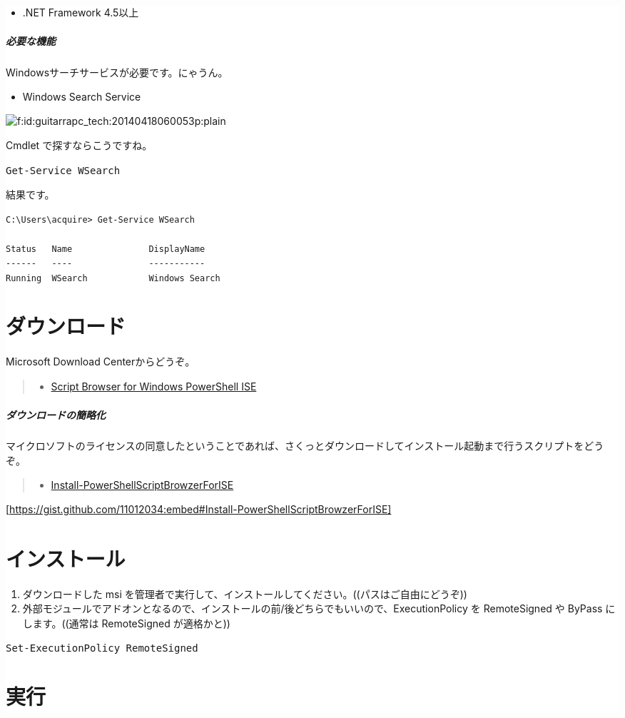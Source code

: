 
- .NET Framework 4.5以上


##### 必要な機能

Windowsサーチサービスが必要です。にゃうん。

- Windows Search Service

<p><span itemscope itemtype="https://schema.org/Photograph"><img src="https://cdn-ak.f.st-hatena.com/images/fotolife/g/guitarrapc_tech/20140418/20140418060053.png" alt="f:id:guitarrapc_tech:20140418060053p:plain" title="f:id:guitarrapc_tech:20140418060053p:plain" class="hatena-fotolife" itemprop="image"></span></p>

Cmdlet で探すならこうですね。
<pre class="brush: powershell;">
Get-Service WSearch
</pre>

結果です。

```
C:\Users\acquire> Get-Service WSearch

Status   Name               DisplayName
------   ----               -----------
Running  WSearch            Windows Search
```

# ダウンロード

Microsoft Download Centerからどうぞ。

> - [Script Browser for Windows PowerShell ISE](https://www.microsoft.com/en-us/download/details.aspx?id=42525&WT.mc_id=rss_alldownloads_all)

##### ダウンロードの簡略化

マイクロソフトのライセンスの同意したということであれば、さくっとダウンロードしてインストール起動まで行うスクリプトをどうぞ。

> - [Install-PowerShellScriptBrowzerForISE](https://github.com/guitarrapc/PowerShellUtil/tree/master/Install-PowerShellScriptBrowzerForISE)

[https://gist.github.com/11012034:embed#Install-PowerShellScriptBrowzerForISE]


# インストール

1. ダウンロードした msi を管理者で実行して、インストールしてください。((パスはご自由にどうぞ))
2. 外部モジュールでアドオンとなるので、インストールの前/後どちらでもいいので、ExecutionPolicy を RemoteSigned や ByPass にします。((通常は RemoteSigned が適格かと))

<pre class="brush: powershell;">
Set-ExecutionPolicy RemoteSigned
</pre>


# 実行

